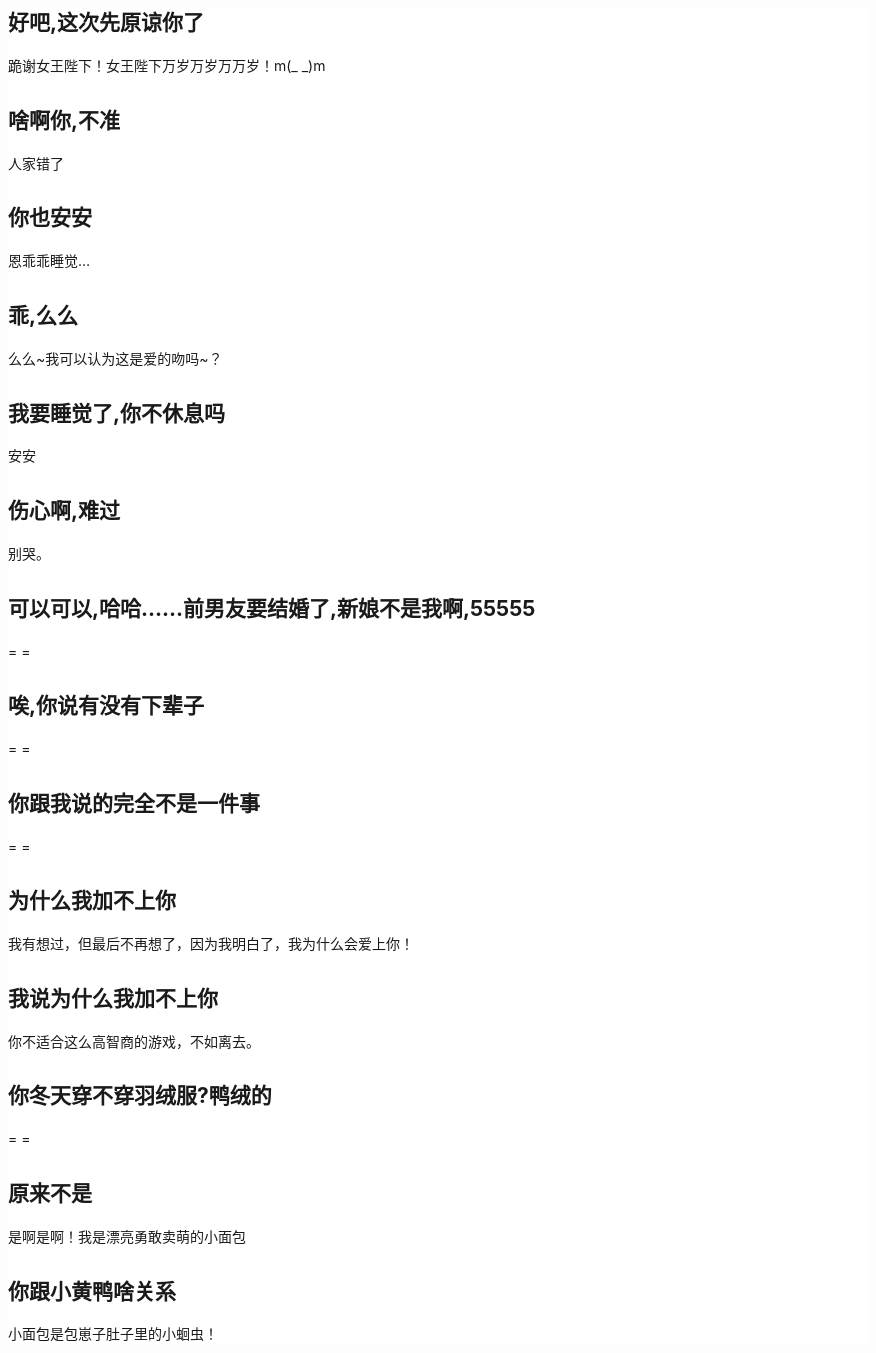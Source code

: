 ## 好吧,这次先原谅你了
跪谢女王陛下！女王陛下万岁万岁万万岁！m(_ _)m

## 啥啊你,不准
人家错了

## 你也安安
恩乖乖睡觉…

## 乖,么么
么么~我可以认为这是爱的吻吗~？

## 我要睡觉了,你不休息吗
安安

## 伤心啊,难过
别哭。

## 可以可以,哈哈……前男友要结婚了,新娘不是我啊,55555
= =

## 唉,你说有没有下辈子
= =

## 你跟我说的完全不是一件事
= =

## 为什么我加不上你
我有想过，但最后不再想了，因为我明白了，我为什么会爱上你！

## 我说为什么我加不上你
你不适合这么高智商的游戏，不如离去。

## 你冬天穿不穿羽绒服?鸭绒的
= =

## 原来不是
是啊是啊！我是漂亮勇敢卖萌的小面包

## 你跟小黄鸭啥关系
小面包是包崽子肚子里的小蛔虫！

